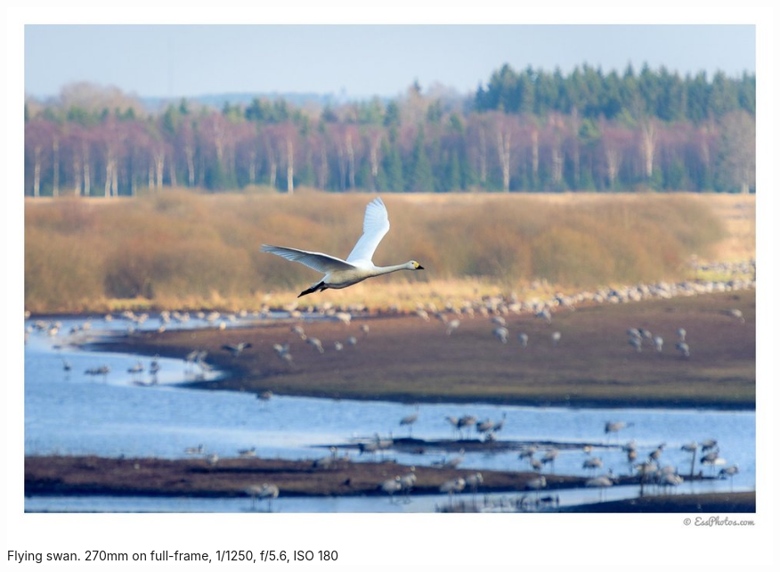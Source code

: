 <a href="/blogpics/2017-04-16/4-large.jpg" data-fancybox="2017-04-16"><img width="100%" src="/blogpics/2017-04-16/4-small.jpg" alt=""></a>
<figcaption>Flying swan. 270mm on full-frame, 1/1250, f/5.6, ISO 180</figcaption>
</figure>



  
<figure>